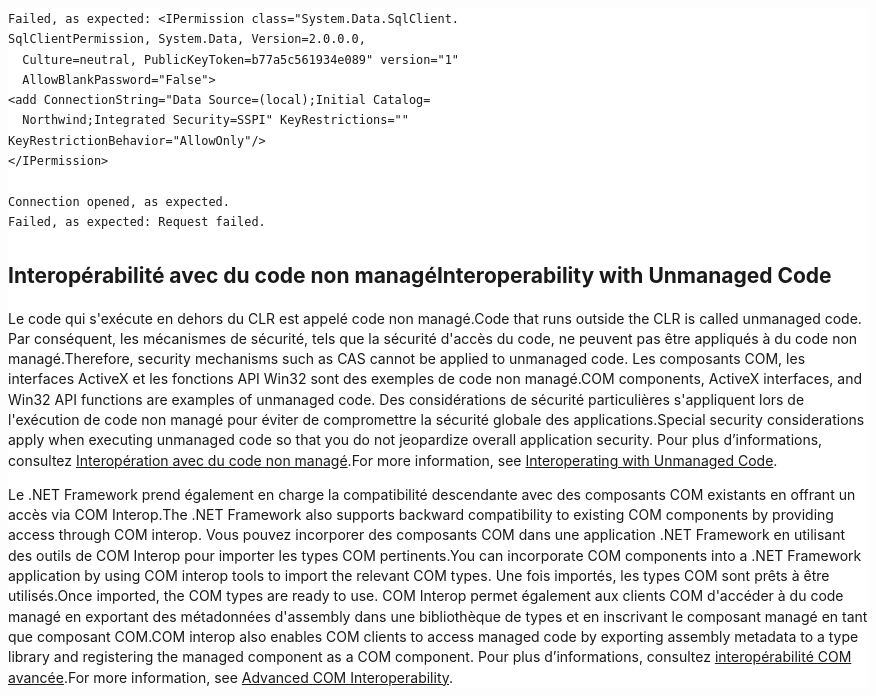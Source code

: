 ```  
Failed, as expected: <IPermission class="System.Data.SqlClient.  
SqlClientPermission, System.Data, Version=2.0.0.0,   
  Culture=neutral, PublicKeyToken=b77a5c561934e089" version="1"  
  AllowBlankPassword="False">  
<add ConnectionString="Data Source=(local);Initial Catalog=  
  Northwind;Integrated Security=SSPI" KeyRestrictions=""  
KeyRestrictionBehavior="AllowOnly"/>  
</IPermission>  
  
Connection opened, as expected.  
Failed, as expected: Request failed.  
```  
  
## <a name="interoperability-with-unmanaged-code"></a><span data-ttu-id="499b0-226">Interopérabilité avec du code non managé</span><span class="sxs-lookup"><span data-stu-id="499b0-226">Interoperability with Unmanaged Code</span></span>  
 <span data-ttu-id="499b0-227">Le code qui s'exécute en dehors du CLR est appelé code non managé.</span><span class="sxs-lookup"><span data-stu-id="499b0-227">Code that runs outside the CLR is called unmanaged code.</span></span> <span data-ttu-id="499b0-228">Par conséquent, les mécanismes de sécurité, tels que la sécurité d'accès du code, ne peuvent pas être appliqués à du code non managé.</span><span class="sxs-lookup"><span data-stu-id="499b0-228">Therefore, security mechanisms such as CAS cannot be applied to unmanaged code.</span></span> <span data-ttu-id="499b0-229">Les composants COM, les interfaces ActiveX et les fonctions API Win32 sont des exemples de code non managé.</span><span class="sxs-lookup"><span data-stu-id="499b0-229">COM components, ActiveX interfaces, and Win32 API functions are examples of unmanaged code.</span></span> <span data-ttu-id="499b0-230">Des considérations de sécurité particulières s'appliquent lors de l'exécution de code non managé pour éviter de compromettre la sécurité globale des applications.</span><span class="sxs-lookup"><span data-stu-id="499b0-230">Special security considerations apply when executing unmanaged code so that you do not jeopardize overall application security.</span></span> <span data-ttu-id="499b0-231">Pour plus d’informations, consultez [Interopération avec du code non managé](../../../../docs/framework/interop/index.md).</span><span class="sxs-lookup"><span data-stu-id="499b0-231">For more information, see [Interoperating with Unmanaged Code](../../../../docs/framework/interop/index.md).</span></span>  
  
 <span data-ttu-id="499b0-232">Le .NET Framework prend également en charge la compatibilité descendante avec des composants COM existants en offrant un accès via COM Interop.</span><span class="sxs-lookup"><span data-stu-id="499b0-232">The .NET Framework also supports backward compatibility to existing COM components by providing access through COM interop.</span></span> <span data-ttu-id="499b0-233">Vous pouvez incorporer des composants COM dans une application .NET Framework en utilisant des outils de COM Interop pour importer les types COM pertinents.</span><span class="sxs-lookup"><span data-stu-id="499b0-233">You can incorporate COM components into a .NET Framework application by using COM interop tools to import the relevant COM types.</span></span> <span data-ttu-id="499b0-234">Une fois importés, les types COM sont prêts à être utilisés.</span><span class="sxs-lookup"><span data-stu-id="499b0-234">Once imported, the COM types are ready to use.</span></span> <span data-ttu-id="499b0-235">COM Interop permet également aux clients COM d'accéder à du code managé en exportant des métadonnées d'assembly dans une bibliothèque de types et en inscrivant le composant managé en tant que composant COM.</span><span class="sxs-lookup"><span data-stu-id="499b0-235">COM interop also enables COM clients to access managed code by exporting assembly metadata to a type library and registering the managed component as a COM component.</span></span> <span data-ttu-id="499b0-236">Pour plus d’informations, consultez [interopérabilité COM avancée](http://msdn.microsoft.com/library/3ada36e5-2390-4d70-b490-6ad8de92f2fb).</span><span class="sxs-lookup"><span data-stu-id="499b0-236">For more information, see [Advanced COM Interoperability](http://msdn.microsoft.com/library/3ada36e5-2390-4d70-b490-6ad8de92f2fb).</span></span>  
  